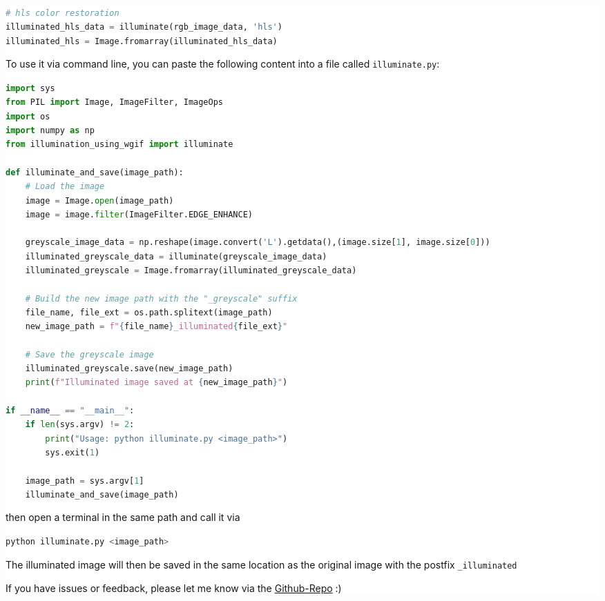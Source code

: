```python
# hls color restoration
illuminated_hls_data = illuminate(rgb_image_data, 'hls')
illuminated_hls = Image.fromarray(illuminated_hls_data)
```

To use it via command line, you can paste the following content into a file called `illuminate.py`:

```python
import sys
from PIL import Image, ImageFilter, ImageOps
import os
import numpy as np
from illumination_using_wgif import illuminate

def illuminate_and_save(image_path):
    # Load the image
    image = Image.open(image_path)
    image = image.filter(ImageFilter.EDGE_ENHANCE)

    greyscale_image_data = np.reshape(image.convert('L').getdata(),(image.size[1], image.size[0]))
    illuminated_greyscale_data = illuminate(greyscale_image_data)
    illuminated_greyscale = Image.fromarray(illuminated_greyscale_data)
    
    # Build the new image path with the "_greyscale" suffix
    file_name, file_ext = os.path.splitext(image_path)
    new_image_path = f"{file_name}_illuminated{file_ext}"
    
    # Save the greyscale image
    illuminated_greyscale.save(new_image_path)
    print(f"Illuminated image saved at {new_image_path}")

if __name__ == "__main__":
    if len(sys.argv) != 2:
        print("Usage: python illuminate.py <image_path>")
        sys.exit(1)
    
    image_path = sys.argv[1]
    illuminate_and_save(image_path)
```

then open a terminal in the same path and call it via
```bash
python illuminate.py <image_path>
```

The illuminated image will then be saved in the same location as the original image with the postfix `_illuminated`

If you have issues or feedback, please let me know via the [Github-Repo](https://github.com/muelphil/illumination_using_wgif) :)